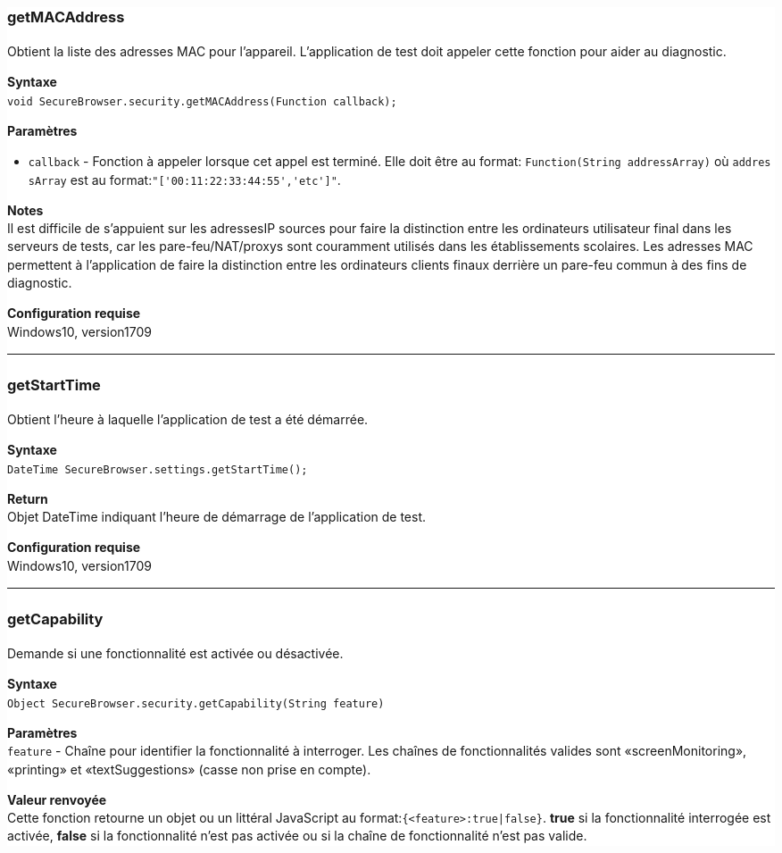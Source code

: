 
<span id="getMACAddress" />

### <a name="getmacaddress"></a>getMACAddress
Obtient la liste des adresses MAC pour l’appareil. L’application de test doit appeler cette fonction pour aider au diagnostic. 

**Syntaxe**  
`void SecureBrowser.security.getMACAddress(Function callback);`

**Paramètres**  
* `callback` - Fonction à appeler lorsque cet appel est terminé. Elle doit être au format: `Function(String addressArray)` où `addressArray` est au format:`"['00:11:22:33:44:55','etc']"`.

**Notes**  
Il est difficile de s’appuient sur les adressesIP sources pour faire la distinction entre les ordinateurs utilisateur final dans les serveurs de tests, car les pare-feu/NAT/proxys sont couramment utilisés dans les établissements scolaires. Les adresses MAC permettent à l’application de faire la distinction entre les ordinateurs clients finaux derrière un pare-feu commun à des fins de diagnostic.

**Configuration requise**  
Windows10, version1709

---

<span id="getStartTime" />

### <a name="getstarttime"></a>getStartTime
Obtient l’heure à laquelle l’application de test a été démarrée.

**Syntaxe**  
`DateTime SecureBrowser.settings.getStartTime();`

**Return**  
Objet DateTime indiquant l’heure de démarrage de l’application de test.

**Configuration requise**  
Windows10, version1709

---

<span id="getCapability"/>

### <a name="getcapability"></a>getCapability
Demande si une fonctionnalité est activée ou désactivée. 

**Syntaxe**  
`Object SecureBrowser.security.getCapability(String feature)`

**Paramètres**  
`feature` - Chaîne pour identifier la fonctionnalité à interroger. Les chaînes de fonctionnalités valides sont «screenMonitoring», «printing» et «textSuggestions» (casse non prise en compte).

**Valeur renvoyée**  
Cette fonction retourne un objet ou un littéral JavaScript au format:`{<feature>:true|false}`. **true** si la fonctionnalité interrogée est activée, **false** si la fonctionnalité n’est pas activée ou si la chaîne de fonctionnalité n’est pas valide.
